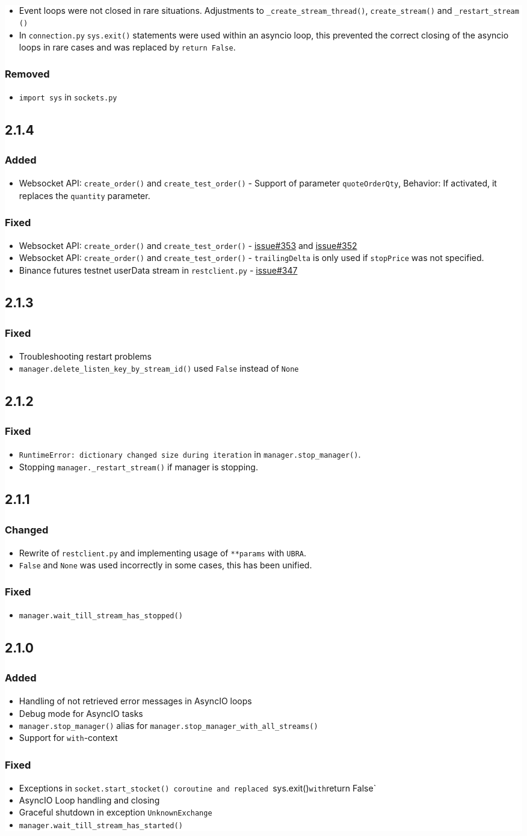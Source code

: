- Event loops were not closed in rare situations. Adjustments to `_create_stream_thread()`, `create_stream()` 
  and `_restart_stream()`
- In `connection.py` `sys.exit()` statements were used within an asyncio loop, this prevented the correct closing of 
  the asyncio loops in rare cases and was replaced by `return False`.
### Removed
- `import sys` in `sockets.py`

## 2.1.4
### Added
- Websocket API: `create_order()` and `create_test_order()` - Support of parameter `quoteOrderQty`, Behavior: If 
  activated, it replaces the `quantity` parameter.
### Fixed
- Websocket API: `create_order()` and `create_test_order()` -  [issue#353](https://github.com/LUCIT-Systems-and-Development/unicorn-binance-websocket-api/issues/353) 
  and [issue#352](https://github.com/LUCIT-Systems-and-Development/unicorn-binance-websocket-api/issues/352)
- Websocket API: `create_order()` and `create_test_order()` -  `trailingDelta` is only used if `stopPrice` was not 
  specified.
- Binance futures testnet userData stream in `restclient.py` - [issue#347](https://github.com/LUCIT-Systems-and-Development/unicorn-binance-websocket-api/issues/347)

## 2.1.3
### Fixed
- Troubleshooting restart problems
- `manager.delete_listen_key_by_stream_id()` used `False` instead of `None`

## 2.1.2
### Fixed
- `RuntimeError: dictionary changed size during iteration` in `manager.stop_manager()`.
- Stopping `manager._restart_stream()` if manager is stopping.

## 2.1.1
### Changed
- Rewrite of `restclient.py` and implementing usage of `**params` with `UBRA`.
- `False` and `None` was used incorrectly in some cases, this has been unified.
### Fixed
- `manager.wait_till_stream_has_stopped()`

## 2.1.0
### Added
- Handling of not retrieved error messages in AsyncIO loops
- Debug mode for AsyncIO tasks
- `manager.stop_manager()` alias for `manager.stop_manager_with_all_streams()` 
- Support for `with`-context
### Fixed
- Exceptions in `socket.start_stocket() coroutine and replaced `sys.exit()` with `return False`
- AsyncIO Loop handling and closing
- Graceful shutdown in exception `UnknownExchange`
- `manager.wait_till_stream_has_started()`
